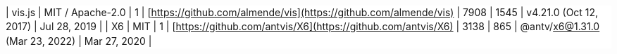 | vis.js                                                                                                                                                            | MIT / Apache-2.0                                       | 1     | [https://github.com/almende/vis](https://github.com/almende/vis)                                                                                                                          | 7908                                | 1545                               | v4.21.0 (Oct 12, 2017)                                                     | Jul 28, 2019                                          |
| X6                                                                                                                                                                | MIT                                                    | 1     | [https://github.com/antvis/X6](https://github.com/antvis/X6)                                                                                                                              | 3138                                | 865                                | @antv/x6@1.31.0 (Mar 23, 2022)                                             | Mar 27, 2020                                          |